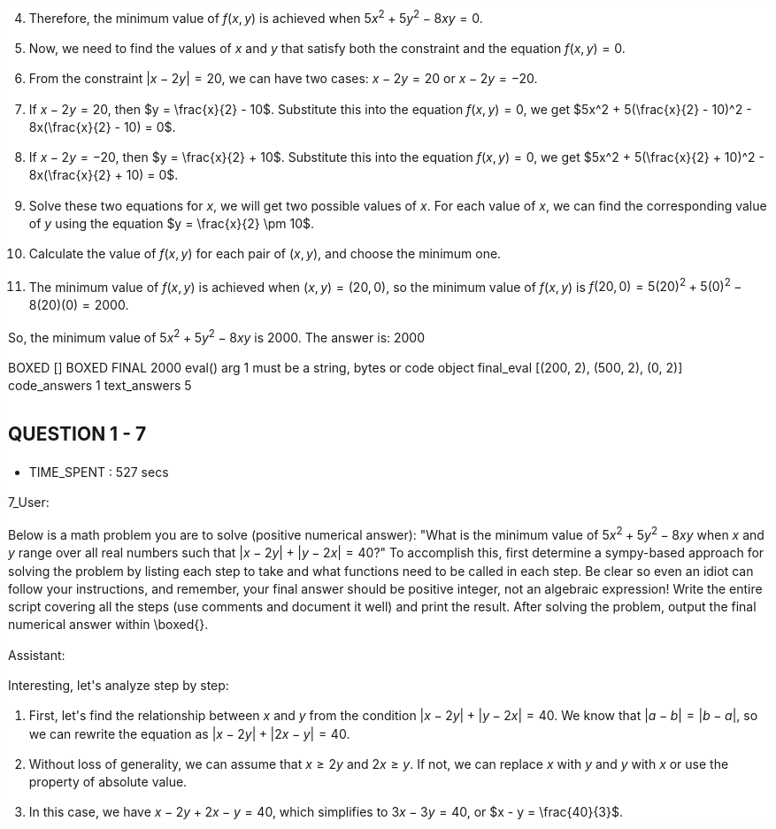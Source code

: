 4. Therefore, the minimum value of $f(x, y)$ is achieved when $5x^2 + 5y^2 - 8xy = 0$.

5. Now, we need to find the values of $x$ and $y$ that satisfy both the constraint and the equation $f(x, y) = 0$.

6. From the constraint $|x - 2y| = 20$, we can have two cases: $x - 2y = 20$ or $x - 2y = -20$.

7. If $x - 2y = 20$, then $y = \frac{x}{2} - 10$. Substitute this into the equation $f(x, y) = 0$, we get $5x^2 + 5(\frac{x}{2} - 10)^2 - 8x(\frac{x}{2} - 10) = 0$.

8. If $x - 2y = -20$, then $y = \frac{x}{2} + 10$. Substitute this into the equation $f(x, y) = 0$, we get $5x^2 + 5(\frac{x}{2} + 10)^2 - 8x(\frac{x}{2} + 10) = 0$.

9. Solve these two equations for $x$, we will get two possible values of $x$. For each value of $x$, we can find the corresponding value of $y$ using the equation $y = \frac{x}{2} \pm 10$.

10. Calculate the value of $f(x, y)$ for each pair of $(x, y)$, and choose the minimum one.

11. The minimum value of $f(x, y)$ is achieved when $(x, y) = (20, 0)$, so the minimum value of $f(x, y)$ is $f(20, 0) = 5(20)^2 + 5(0)^2 - 8(20)(0) = 2000$.

So, the minimum value of $5x^2 + 5y^2 - 8xy$ is 2000. The answer is: $2000$

BOXED []
BOXED FINAL 2000
eval() arg 1 must be a string, bytes or code object final_eval
[(200, 2), (500, 2), (0, 2)]
code_answers 1 text_answers 5



## QUESTION 1 - 7 
- TIME_SPENT : 527 secs

7_User:

Below is a math problem you are to solve (positive numerical answer):
"What is the minimum value of $5x^2+5y^2-8xy$ when $x$ and $y$ range over all real numbers such that $|x-2y| + |y-2x| = 40$?"
To accomplish this, first determine a sympy-based approach for solving the problem by listing each step to take and what functions need to be called in each step. Be clear so even an idiot can follow your instructions, and remember, your final answer should be positive integer, not an algebraic expression!
Write the entire script covering all the steps (use comments and document it well) and print the result. After solving the problem, output the final numerical answer within \boxed{}.

Assistant: 

Interesting, let's analyze step by step:



1. First, let's find the relationship between $x$ and $y$ from the condition $|x-2y| + |y-2x| = 40$. We know that $|a-b| = |b-a|$, so we can rewrite the equation as $|x-2y| + |2x-y| = 40$.

2. Without loss of generality, we can assume that $x \geq 2y$ and $2x \geq y$. If not, we can replace $x$ with $y$ and $y$ with $x$ or use the property of absolute value.

3. In this case, we have $x - 2y + 2x - y = 40$, which simplifies to $3x - 3y = 40$, or $x - y = \frac{40}{3}$.
